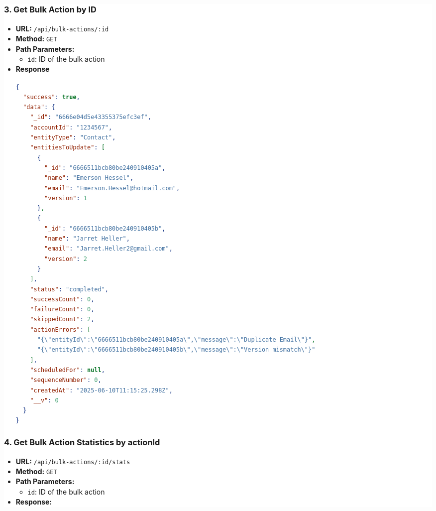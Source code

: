 ### 3. Get Bulk Action by ID

- **URL:** `/api/bulk-actions/:id`
- **Method:** `GET`
- **Path Parameters:**
  - `id`: ID of the bulk action
- **Response**
  ```json
  {
    "success": true,
    "data": {
      "_id": "6666e04d5e43355375efc3ef",
      "accountId": "1234567",
      "entityType": "Contact",
      "entitiesToUpdate": [
        {
          "_id": "6666511bcb80be240910405a",
          "name": "Emerson Hessel",
          "email": "Emerson.Hessel@hotmail.com",
          "version": 1
        },
        {
          "_id": "6666511bcb80be240910405b",
          "name": "Jarret Heller",
          "email": "Jarret.Heller2@gmail.com",
          "version": 2
        }
      ],
      "status": "completed",
      "successCount": 0,
      "failureCount": 0,
      "skippedCount": 2,
      "actionErrors": [
        "{\"entityId\":\"6666511bcb80be240910405a\",\"message\":\"Duplicate Email\"}",
        "{\"entityId\":\"6666511bcb80be240910405b\",\"message\":\"Version mismatch\"}"
      ],
      "scheduledFor": null,
      "sequenceNumber": 0,
      "createdAt": "2025-06-10T11:15:25.298Z",
      "__v": 0
    }
  }
  ```

### 4. Get Bulk Action Statistics by actionId

- **URL:** `/api/bulk-actions/:id/stats`
- **Method:** `GET`
- **Path Parameters:**
  - `id`: ID of the bulk action
- **Response:**
